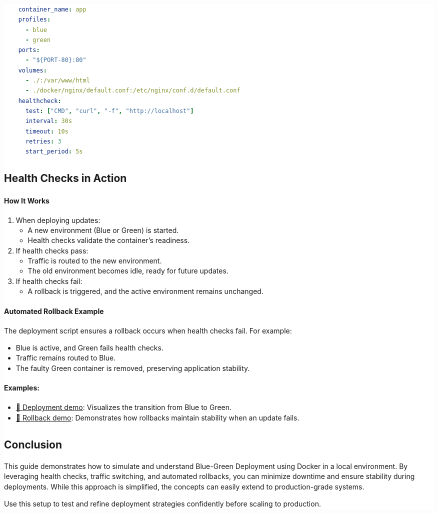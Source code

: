 ```yaml
    container_name: app
    profiles:
      - blue
      - green
    ports:
      - "${PORT-80}:80"
    volumes:
      - ./:/var/www/html
      - ./docker/nginx/default.conf:/etc/nginx/conf.d/default.conf
    healthcheck:
      test: ["CMD", "curl", "-f", "http://localhost"]
      interval: 30s
      timeout: 10s
      retries: 3
      start_period: 5s
```

## Health Checks in Action

####  How It Works
1. When deploying updates:
    - A new environment (Blue or Green) is started.
	- Health checks validate the container’s readiness.
2. If health checks pass:
	- Traffic is routed to the new environment.
	- The old environment becomes idle, ready for future updates.
3. If health checks fail:
	- A rollback is triggered, and the active environment remains unchanged.

#### Automated Rollback Example

The deployment script ensures a rollback occurs when health checks fail. For example:
- Blue is active, and Green fails health checks.
- Traffic remains routed to Blue.
- The faulty Green container is removed, preserving application stability.

#### Examples:
- [🎥 Deployment demo](https://youtu.be/SKwZpRnhCkY): Visualizes the transition from Blue to Green.
- [🎥 Rollback demo](https://youtu.be/FZ9T3LmXBYs): Demonstrates how rollbacks maintain stability when an update fails.


## Conclusion
This guide demonstrates how to simulate and understand Blue-Green Deployment using Docker in a local environment. By leveraging health checks, traffic switching, and automated rollbacks, you can minimize downtime and ensure stability during deployments. While this approach is simplified, the concepts can easily extend to production-grade systems.

Use this setup to test and refine deployment strategies confidently before scaling to production.
